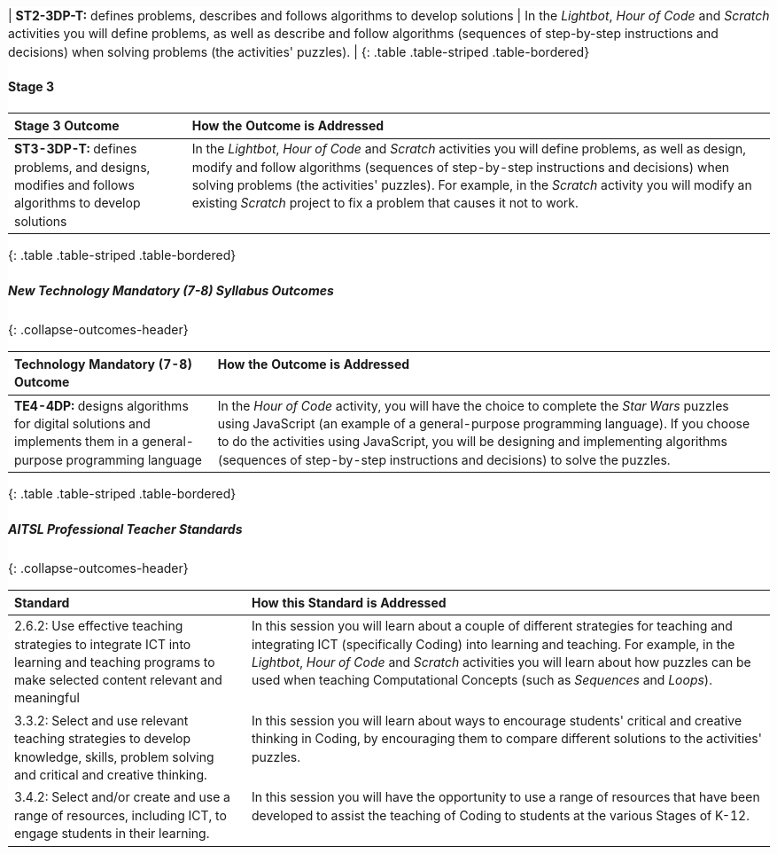 | **ST2-3DP-T:** defines problems, describes and follows algorithms to develop solutions | In the *Lightbot*, *Hour of Code* and *Scratch* activities you will define problems, as well as describe and follow algorithms (sequences of step-by-step instructions and decisions) when solving problems (the activities' puzzles). |
{: .table .table-striped .table-bordered}

#### Stage 3

| Stage 3 Outcome                                                                                    | How the Outcome is Addressed                                                                                                                                                                                                                                                                                                                                                   |
|:---------------------------------------------------------------------------------------------------|:-------------------------------------------------------------------------------------------------------------------------------------------------------------------------------------------------------------------------------------------------------------------------------------------------------------------------------------------------------------------------------|
| **ST3-3DP-T:** defines problems, and designs, modifies and follows algorithms to develop solutions | In the *Lightbot*, *Hour of Code* and *Scratch* activities you will define problems, as well as design, modify and follow algorithms (sequences of step-by-step instructions and decisions) when solving problems (the activities' puzzles). For example, in the *Scratch* activity you will modify an existing *Scratch* project to fix a problem that causes it not to work. |
{: .table .table-striped .table-bordered}


##### New Technology Mandatory (7-8) Syllabus Outcomes
{: .collapse-outcomes-header}

| Technology Mandatory (7-8) Outcome                                                                                  | How the Outcome is Addressed                                                                                                                                                                                                                                                                                                                              |
|:--------------------------------------------------------------------------------------------------------------------|:----------------------------------------------------------------------------------------------------------------------------------------------------------------------------------------------------------------------------------------------------------------------------------------------------------------------------------------------------------|
| **TE4-4DP:** designs algorithms for digital solutions and implements them in a general-purpose programming language | In the *Hour of Code* activity, you will have the choice to complete the *Star Wars* puzzles using JavaScript (an example of a general-purpose programming language). If you choose to do the activities using JavaScript, you will be designing and implementing algorithms (sequences of step-by-step instructions and decisions) to solve the puzzles. |
{: .table .table-striped .table-bordered}


##### AITSL Professional Teacher Standards
{: .collapse-outcomes-header}

| Standard                                                                                                                                       | How this Standard is Addressed                                                                                                                                                                                                                                                                                                                        |
|:-----------------------------------------------------------------------------------------------------------------------------------------------|:------------------------------------------------------------------------------------------------------------------------------------------------------------------------------------------------------------------------------------------------------------------------------------------------------------------------------------------------------|
| 2.6.2: Use effective teaching strategies to integrate ICT into learning and teaching programs to make selected content relevant and meaningful | In this session you will learn about a couple of different strategies for teaching and integrating ICT (specifically Coding) into learning and teaching. For example, in the *Lightbot*, *Hour of Code* and *Scratch* activities you will learn about how puzzles can be used when teaching Computational Concepts (such as *Sequences* and *Loops*). |
| 3.3.2: Select and use relevant teaching strategies to develop knowledge, skills, problem solving and critical and creative thinking.           | In this session you will learn about ways to encourage students' critical and creative thinking in Coding, by encouraging them to compare different solutions to the activities' puzzles.                                                                                                                                                             |
| 3.4.2: Select and/or create and use a range of resources, including ICT, to engage students in their learning.                                 | In this session you will have the opportunity to use a range of resources that have been developed to assist the teaching of Coding to students at the various Stages of K-12.                                                                                                                                                                        |